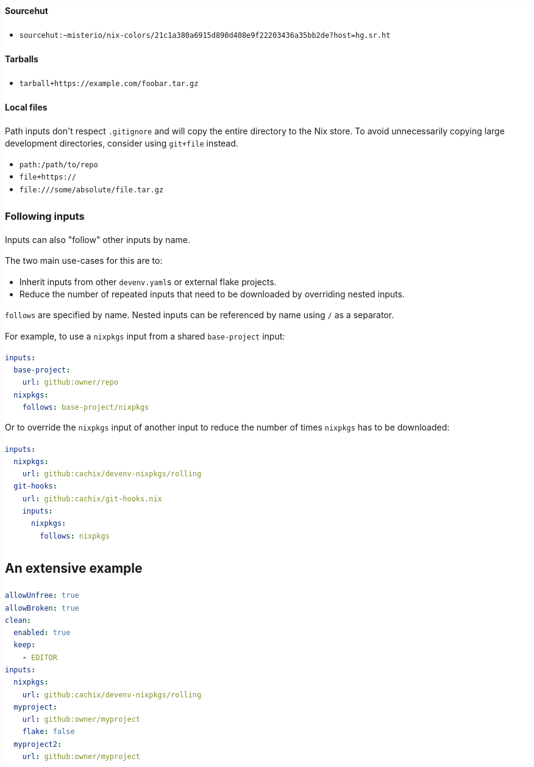 #### Sourcehut

- `sourcehut:~misterio/nix-colors/21c1a380a6915d890d408e9f22203436a35bb2de?host=hg.sr.ht`

#### Tarballs

- `tarball+https://example.com/foobar.tar.gz`

#### Local files

Path inputs don't respect `.gitignore` and will copy the entire directory to the Nix store.
To avoid unnecessarily copying large development directories, consider using `git+file` instead.

- `path:/path/to/repo`
- `file+https://`
- `file:///some/absolute/file.tar.gz`

### Following inputs

Inputs can also "follow" other inputs by name.

The two main use-cases for this are to:

- Inherit inputs from other `devenv.yaml`s or external flake projects.
- Reduce the number of repeated inputs that need to be downloaded by overriding nested inputs.

`follows` are specified by name. Nested inputs can be referenced by name using `/` as a separator.

For example, to use a `nixpkgs` input from a shared `base-project` input:

```yaml hl_lines="5"
inputs:
  base-project:
    url: github:owner/repo
  nixpkgs:
    follows: base-project/nixpkgs
```

Or to override the `nixpkgs` input of another input to reduce the number of times `nixpkgs` has to be downloaded:

```yaml hl_lines="6-8"
inputs:
  nixpkgs:
    url: github:cachix/devenv-nixpkgs/rolling
  git-hooks:
    url: github:cachix/git-hooks.nix
    inputs:
      nixpkgs:
        follows: nixpkgs
```

## An extensive example

```yaml
allowUnfree: true
allowBroken: true
clean:
  enabled: true
  keep:
    - EDITOR
inputs:
  nixpkgs:
    url: github:cachix/devenv-nixpkgs/rolling
  myproject:
    url: github:owner/myproject
    flake: false
  myproject2:
    url: github:owner/myproject
```